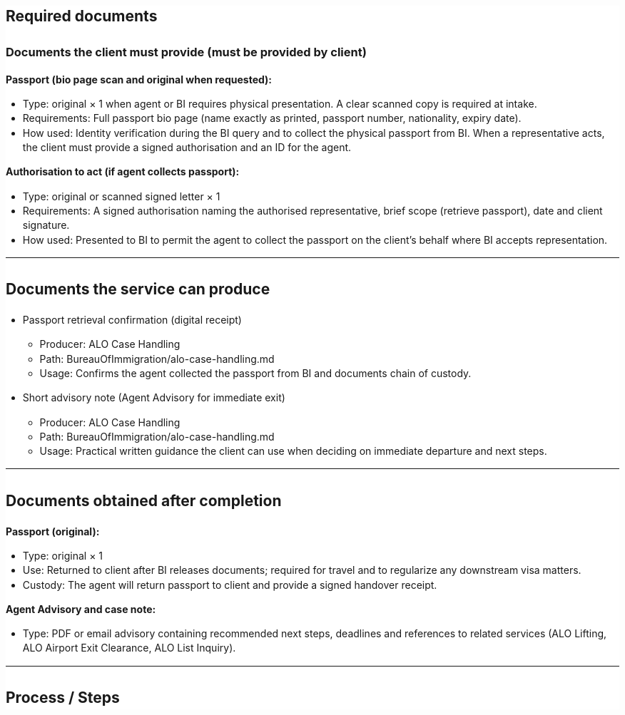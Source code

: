 
## Required documents

### Documents the client must provide (must be provided by client)

**Passport (bio page scan and original when requested):**
- Type: original × 1 when agent or BI requires physical presentation. A clear scanned copy is required at intake.
- Requirements: Full passport bio page (name exactly as printed, passport number, nationality, expiry date).
- How used: Identity verification during the BI query and to collect the physical passport from BI. When a representative acts, the client must provide a signed authorisation and an ID for the agent.

**Authorisation to act (if agent collects passport):**
- Type: original or scanned signed letter × 1
- Requirements: A signed authorisation naming the authorised representative, brief scope (retrieve passport), date and client signature.
- How used: Presented to BI to permit the agent to collect the passport on the client’s behalf where BI accepts representation.

---

## Documents the service can produce

- Passport retrieval confirmation (digital receipt)
  - Producer: ALO Case Handling
  - Path: BureauOfImmigration/alo-case-handling.md
  - Usage: Confirms the agent collected the passport from BI and documents chain of custody.

- Short advisory note (Agent Advisory for immediate exit)
  - Producer: ALO Case Handling
  - Path: BureauOfImmigration/alo-case-handling.md
  - Usage: Practical written guidance the client can use when deciding on immediate departure and next steps.

---

## Documents obtained after completion

**Passport (original):**
- Type: original × 1
- Use: Returned to client after BI releases documents; required for travel and to regularize any downstream visa matters.
- Custody: The agent will return passport to client and provide a signed handover receipt.

**Agent Advisory and case note:**
- Type: PDF or email advisory containing recommended next steps, deadlines and references to related services (ALO Lifting, ALO Airport Exit Clearance, ALO List Inquiry).

---

## Process / Steps
